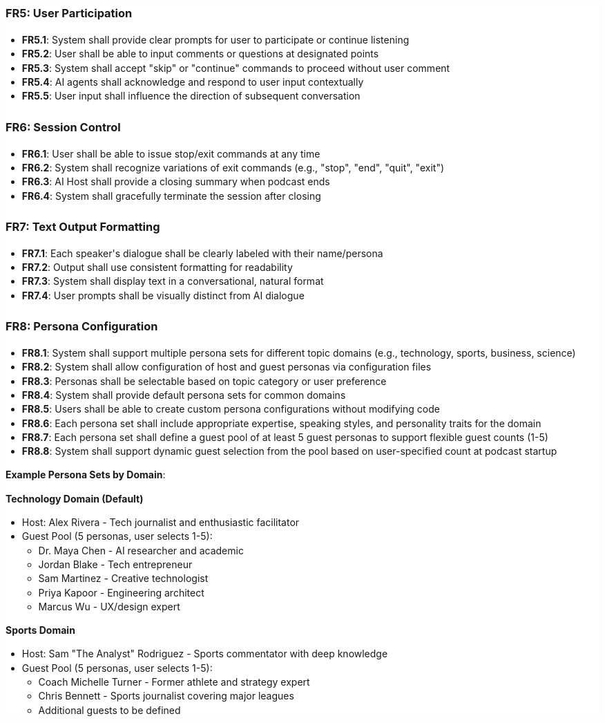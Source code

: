 ### FR5: User Participation
- **FR5.1**: System shall provide clear prompts for user to participate or continue listening
- **FR5.2**: User shall be able to input comments or questions at designated points
- **FR5.3**: System shall accept "skip" or "continue" commands to proceed without user comment
- **FR5.4**: AI agents shall acknowledge and respond to user input contextually
- **FR5.5**: User input shall influence the direction of subsequent conversation

### FR6: Session Control
- **FR6.1**: User shall be able to issue stop/exit commands at any time
- **FR6.2**: System shall recognize variations of exit commands (e.g., "stop", "end", "quit", "exit")
- **FR6.3**: AI Host shall provide a closing summary when podcast ends
- **FR6.4**: System shall gracefully terminate the session after closing

### FR7: Text Output Formatting
- **FR7.1**: Each speaker's dialogue shall be clearly labeled with their name/persona
- **FR7.2**: Output shall use consistent formatting for readability
- **FR7.3**: System shall display text in a conversational, natural format
- **FR7.4**: User prompts shall be visually distinct from AI dialogue

### FR8: Persona Configuration
- **FR8.1**: System shall support multiple persona sets for different topic domains (e.g., technology, sports, business, science)
- **FR8.2**: System shall allow configuration of host and guest personas via configuration files
- **FR8.3**: Personas shall be selectable based on topic category or user preference
- **FR8.4**: System shall provide default persona sets for common domains
- **FR8.5**: Users shall be able to create custom persona configurations without modifying code
- **FR8.6**: Each persona set shall include appropriate expertise, speaking styles, and personality traits for the domain
- **FR8.7**: Each persona set shall define a guest pool of at least 5 guest personas to support flexible guest counts (1-5)
- **FR8.8**: System shall support dynamic guest selection from the pool based on user-specified count at podcast startup

**Example Persona Sets by Domain**:

**Technology Domain (Default)**
- Host: Alex Rivera - Tech journalist and enthusiastic facilitator
- Guest Pool (5 personas, user selects 1-5):
  - Dr. Maya Chen - AI researcher and academic
  - Jordan Blake - Tech entrepreneur
  - Sam Martinez - Creative technologist
  - Priya Kapoor - Engineering architect
  - Marcus Wu - UX/design expert

**Sports Domain**
- Host: Sam "The Analyst" Rodriguez - Sports commentator with deep knowledge
- Guest Pool (5 personas, user selects 1-5):
  - Coach Michelle Turner - Former athlete and strategy expert
  - Chris Bennett - Sports journalist covering major leagues
  - Additional guests to be defined
